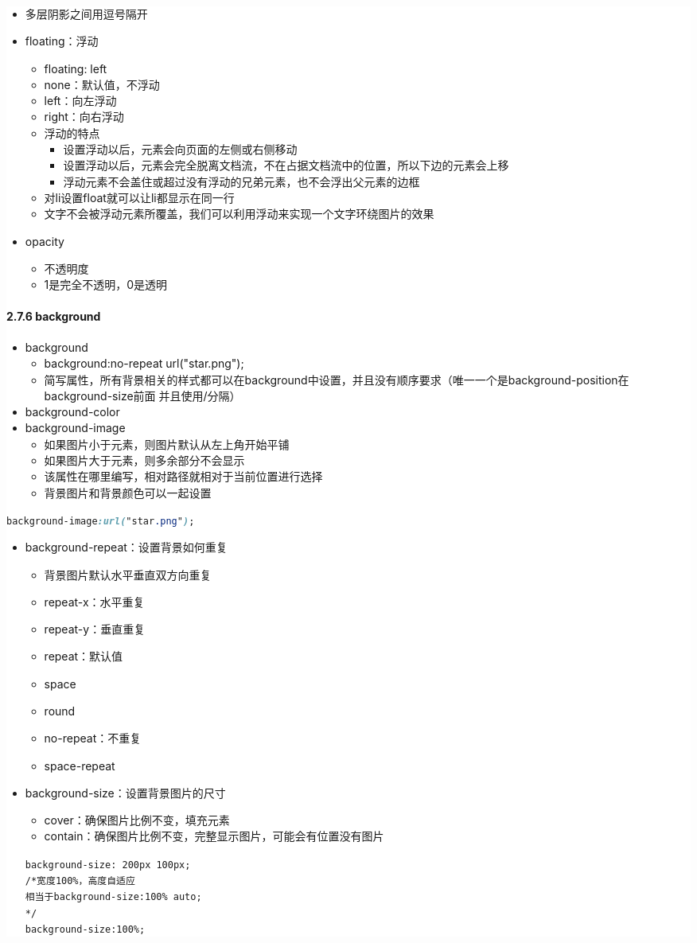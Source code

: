   * 多层阴影之间用逗号隔开
  
* floating：浮动
  * floating: left
  * none：默认值，不浮动
  * left：向左浮动
  * right：向右浮动
  * 浮动的特点
    * 设置浮动以后，元素会向页面的左侧或右侧移动
    * 设置浮动以后，元素会完全脱离文档流，不在占据文档流中的位置，所以下边的元素会上移
    * 浮动元素不会盖住或超过没有浮动的兄弟元素，也不会浮出父元素的边框
  * 对li设置float就可以让li都显示在同一行
  * 文字不会被浮动元素所覆盖，我们可以利用浮动来实现一个文字环绕图片的效果
  
* opacity

  * 不透明度
  * 1是完全不透明，0是透明

#### 2.7.6 background

* background
  * background:no-repeat url("star.png");
  * 简写属性，所有背景相关的样式都可以在background中设置，并且没有顺序要求（唯一一个是background-position在background-size前面  并且使用/分隔）
* background-color
* background-image
  * 如果图片小于元素，则图片默认从左上角开始平铺
  * 如果图片大于元素，则多余部分不会显示
  * 该属性在哪里编写，相对路径就相对于当前位置进行选择
  * 背景图片和背景颜色可以一起设置

```css
background-image:url("star.png");
```

* background-repeat：设置背景如何重复
  
  * 背景图片默认水平垂直双方向重复
  * repeat-x：水平重复
  * repeat-y：垂直重复
  * repeat：默认值
  * space
  * round
  
  * no-repeat：不重复
  * space-repeat
  
* background-size：设置背景图片的尺寸

  * cover：确保图片比例不变，填充元素
  * contain：确保图片比例不变，完整显示图片，可能会有位置没有图片
  
  ```
  background-size: 200px 100px;
  /*宽度100%，高度自适应
  相当于background-size:100% auto;
  */
  background-size:100%;
  ```
  